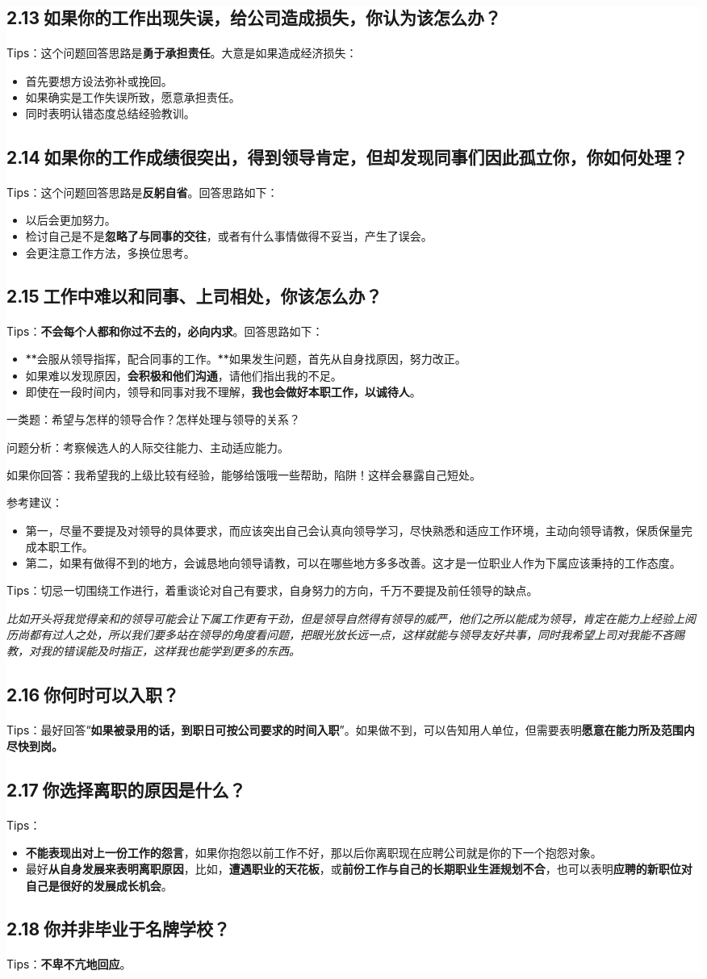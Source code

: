 ## 2.13 如果你的工作出现失误，给公司造成损失，你认为该怎么办？

Tips：这个问题回答思路是**勇于承担责任**。大意是如果造成经济损失：

- 首先要想方设法弥补或挽回。
- 如果确实是工作失误所致，愿意承担责任。
- 同时表明认错态度总结经验教训。

## 2.14 如果你的工作成绩很突出，得到领导肯定，但却发现同事们因此孤立你，你如何处理？

Tips：这个问题回答思路是**反躬自省**。回答思路如下：

- 以后会更加努力。
- 检讨自己是不是**忽略了与同事的交往**，或者有什么事情做得不妥当，产生了误会。
- 会更注意工作方法，多换位思考。

## 2.15 工作中难以和同事、上司相处，你该怎么办？

Tips：**不会每个人都和你过不去的，必向内求**。回答思路如下：

- **会服从领导指挥，配合同事的工作。**如果发生问题，首先从自身找原因，努力改正。
- 如果难以发现原因，**会积极和他们沟通**，请他们指出我的不足。
- 即使在一段时间内，领导和同事对我不理解，**我也会做好本职工作，以诚待人**。

一类题：希望与怎样的领导合作？怎样处理与领导的关系？

问题分析：考察候选人的人际交往能力、主动适应能力。

如果你回答：我希望我的上级比较有经验，能够给饿哦一些帮助，陷阱！这样会暴露自己短处。

参考建议：

- 第一，尽量不要提及对领导的具体要求，而应该突出自己会认真向领导学习，尽快熟悉和适应工作环境，主动向领导请教，保质保量完成本职工作。
- 第二，如果有做得不到的地方，会诚恳地向领导请教，可以在哪些地方多多改善。这才是一位职业人作为下属应该秉持的工作态度。

Tips：切忌一切围绕工作进行，着重谈论对自己有要求，自身努力的方向，千万不要提及前任领导的缺点。

*比如开头将我觉得亲和的领导可能会让下属工作更有干劲，但是领导自然得有领导的威严，他们之所以能成为领导，肯定在能力上经验上阅历尚都有过人之处，所以我们要多站在领导的角度看问题，把眼光放长远一点，这样就能与领导友好共事，同时我希望上司对我能不吝赐教，对我的错误能及时指正，这样我也能学到更多的东西。*

## 2.16 你何时可以入职？

Tips：最好回答“**如果被录用的话，到职日可按公司要求的时间入职**”。如果做不到，可以告知用人单位，但需要表明**愿意在能力所及范围内尽快到岗。**

## 2.17 你选择离职的原因是什么？

Tips：

- **不能表现出对上一份工作的怨言**，如果你抱怨以前工作不好，那以后你离职现在应聘公司就是你的下一个抱怨对象。
- 最好**从自身发展来表明离职原因**，比如，**遭遇职业的天花板**，或**前份工作与自己的长期职业生涯规划不合**，也可以表明**应聘的新职位对自己是很好的发展成长机会**。

## 2.18 你并非毕业于名牌学校？

Tips：**不卑不亢地回应**。
